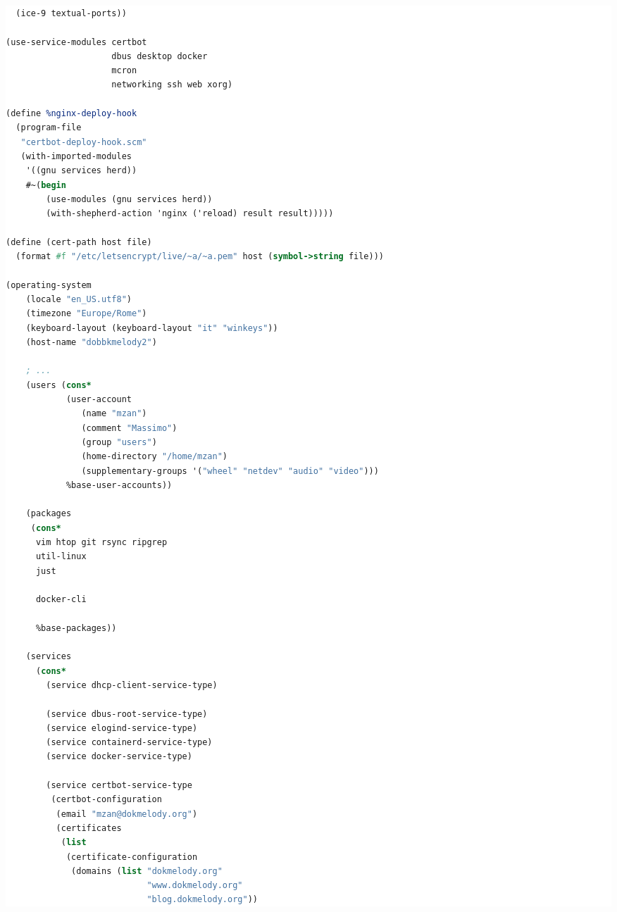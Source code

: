 ```scheme
  (ice-9 textual-ports))

(use-service-modules certbot
                     dbus desktop docker
                     mcron
                     networking ssh web xorg)

(define %nginx-deploy-hook
  (program-file
   "certbot-deploy-hook.scm"
   (with-imported-modules
    '((gnu services herd))
    #~(begin
        (use-modules (gnu services herd))
        (with-shepherd-action 'nginx ('reload) result result)))))

(define (cert-path host file)
  (format #f "/etc/letsencrypt/live/~a/~a.pem" host (symbol->string file)))

(operating-system
    (locale "en_US.utf8")
    (timezone "Europe/Rome")
    (keyboard-layout (keyboard-layout "it" "winkeys"))
    (host-name "dobbkmelody2")

    ; ...
    (users (cons*
            (user-account
               (name "mzan")
               (comment "Massimo")
               (group "users")
               (home-directory "/home/mzan")
               (supplementary-groups '("wheel" "netdev" "audio" "video")))
            %base-user-accounts))

    (packages
     (cons*
      vim htop git rsync ripgrep
      util-linux
      just

      docker-cli

      %base-packages))

    (services
      (cons*
        (service dhcp-client-service-type)

        (service dbus-root-service-type)
        (service elogind-service-type)
        (service containerd-service-type)
        (service docker-service-type)

        (service certbot-service-type
         (certbot-configuration
          (email "mzan@dokmelody.org")
          (certificates
           (list
            (certificate-configuration
             (domains (list "dokmelody.org"
                            "www.dokmelody.org"
                            "blog.dokmelody.org"))
```